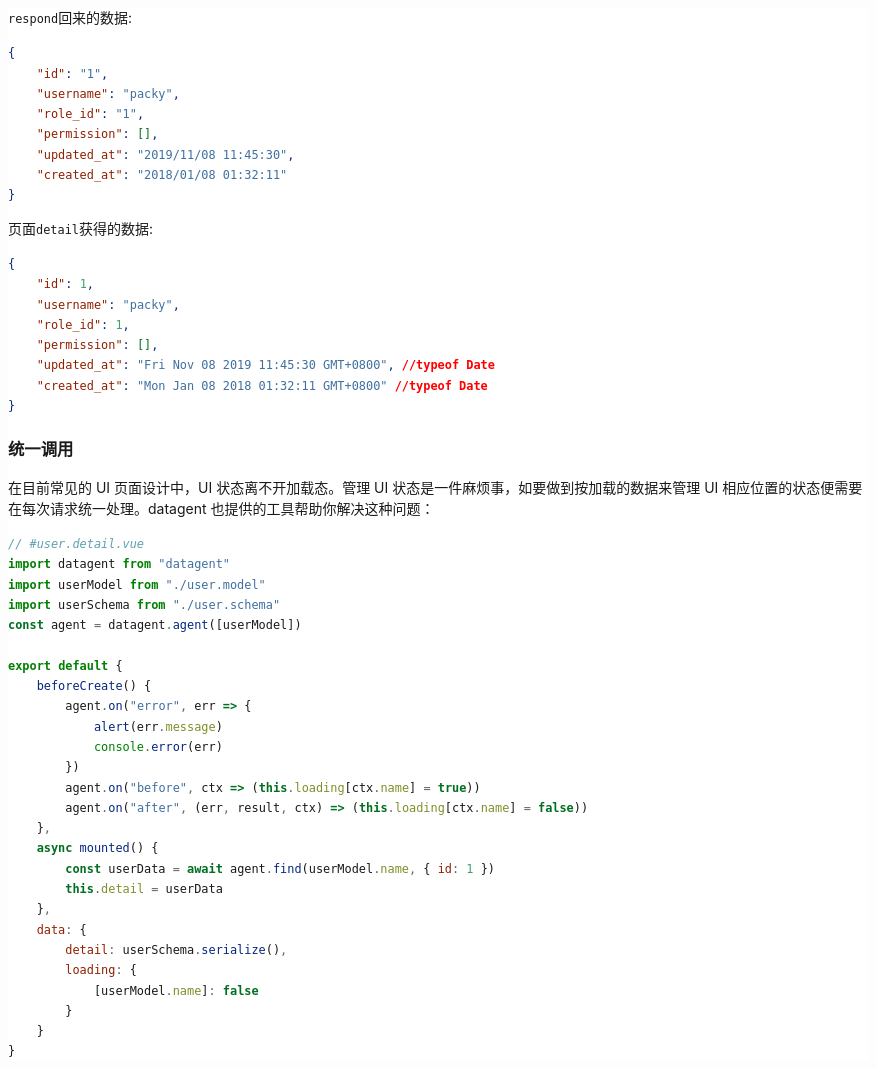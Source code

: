 `respond`回来的数据:

```json
{
    "id": "1",
    "username": "packy",
    "role_id": "1",
    "permission": [],
    "updated_at": "2019/11/08 11:45:30",
    "created_at": "2018/01/08 01:32:11"
}
```

页面`detail`获得的数据:

```json
{
    "id": 1,
    "username": "packy",
    "role_id": 1,
    "permission": [],
    "updated_at": "Fri Nov 08 2019 11:45:30 GMT+0800", //typeof Date
    "created_at": "Mon Jan 08 2018 01:32:11 GMT+0800" //typeof Date
}
```

### 统一调用



在目前常见的 UI 页面设计中，UI 状态离不开加载态。管理 UI 状态是一件麻烦事，如要做到按加载的数据来管理 UI 相应位置的状态便需要在每次请求统一处理。datagent 也提供的工具帮助你解决这种问题：

```js
// #user.detail.vue
import datagent from "datagent"
import userModel from "./user.model"
import userSchema from "./user.schema"
const agent = datagent.agent([userModel])

export default {
    beforeCreate() {
        agent.on("error", err => {
            alert(err.message)
            console.error(err)
        })
        agent.on("before", ctx => (this.loading[ctx.name] = true))
        agent.on("after", (err, result, ctx) => (this.loading[ctx.name] = false))
    },
    async mounted() {
        const userData = await agent.find(userModel.name, { id: 1 })
        this.detail = userData
    },
    data: {
        detail: userSchema.serialize(),
        loading: {
            [userModel.name]: false
        }
    }
}
```
